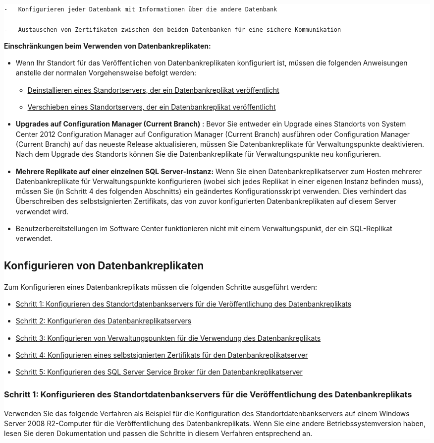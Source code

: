     -   Konfigurieren jeder Datenbank mit Informationen über die andere Datenbank  

    -   Austauschen von Zertifikaten zwischen den beiden Datenbanken für eine sichere Kommunikation  

**Einschränkungen beim Verwenden von Datenbankreplikaten:**  

-   Wenn Ihr Standort für das Veröffentlichen von Datenbankreplikaten konfiguriert ist, müssen die folgenden Anweisungen anstelle der normalen Vorgehensweise befolgt werden:  

    -   [Deinstallieren eines Standortservers, der ein Datenbankreplikat veröffentlicht](#BKMK_DBReplicaOps_Uninstall)  

    -   [Verschieben eines Standortservers, der ein Datenbankreplikat veröffentlicht](#BKMK_DBReplicaOps_Move)  

-   **Upgrades auf Configuration Manager (Current Branch)** : Bevor Sie entweder ein Upgrade eines Standorts von System Center 2012 Configuration Manager auf Configuration Manager (Current Branch) ausführen oder Configuration Manager (Current Branch) auf das neueste Release aktualisieren, müssen Sie Datenbankreplikate für Verwaltungspunkte deaktivieren.  Nach dem Upgrade des Standorts können Sie die Datenbankreplikate für Verwaltungspunkte neu konfigurieren.  

-   **Mehrere Replikate auf einer einzelnen SQL Server-Instanz:**  Wenn Sie einen Datenbankreplikatserver zum Hosten mehrerer Datenbankreplikate für Verwaltungspunkte konfigurieren (wobei sich jedes Replikat in einer eigenen Instanz befinden muss), müssen Sie (in Schritt 4 des folgenden Abschnitts) ein geändertes Konfigurationsskript verwenden. Dies verhindert das Überschreiben des selbstsignierten Zertifikats, das von zuvor konfigurierten Datenbankreplikaten auf diesem Server verwendet wird.  

- Benutzerbereitstellungen im Software Center funktionieren nicht mit einem Verwaltungspunkt, der ein SQL-Replikat verwendet. 

##  <a name="configure-database-replicas"></a><a name="BKMK_DBReplica_Config"></a> Konfigurieren von Datenbankreplikaten  
Zum Konfigurieren eines Datenbankreplikats müssen die folgenden Schritte ausgeführt werden:  

-   [Schritt 1: Konfigurieren des Standortdatenbankservers für die Veröffentlichung des Datenbankreplikats](#BKMK_DBReplica_ConfigSiteDB)  

-   [Schritt 2: Konfigurieren des Datenbankreplikatservers](#BKMK_DBReplica_ConfigSrv)  

-   [Schritt 3: Konfigurieren von Verwaltungspunkten für die Verwendung des Datenbankreplikats](#BKMK_DBReplica_ConfigMP)  

-   [Schritt 4: Konfigurieren eines selbstsignierten Zertifikats für den Datenbankreplikatserver](#BKMK_DBReplica_Cert)  

-   [Schritt 5: Konfigurieren des SQL Server Service Broker für den Datenbankreplikatserver](#BKMK_DBreplica_SSB)  

###  <a name="step-1---configure-the-site-database-server-to-publish-the-database-replica"></a><a name="BKMK_DBReplica_ConfigSiteDB"></a> Schritt 1: Konfigurieren des Standortdatenbankservers für die Veröffentlichung des Datenbankreplikats  
 Verwenden Sie das folgende Verfahren als Beispiel für die Konfiguration des Standortdatenbankservers auf einem Windows Server 2008 R2-Computer für die Veröffentlichung des Datenbankreplikats. Wenn Sie eine andere Betriebssystemversion haben, lesen Sie deren Dokumentation und passen die Schritte in diesem Verfahren entsprechend an.  
